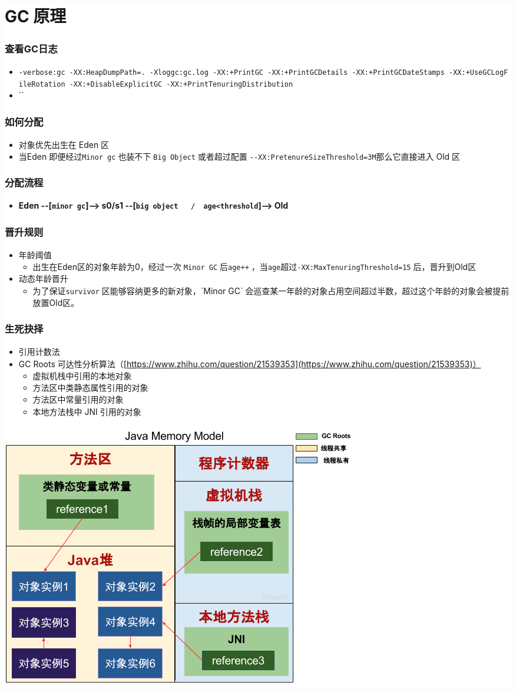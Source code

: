 # GC 原理

### 查看GC日志

* `-verbose:gc -XX:HeapDumpPath=. -Xloggc:gc.log -XX:+PrintGC -XX:+PrintGCDetails -XX:+PrintGCDateStamps -XX:+UseGCLogFileRotation -XX:+DisableExplicitGC -XX:+PrintTenuringDistribution`
* \`\`

### 如何分配

* 对象优先出生在 Eden 区
* 当Eden 即便经过`Minor gc` 也装不下 `Big Object` 或者超过配置 `--XX:PretenureSizeThreshold=3M`那么它直接进入 Old 区

### 分配流程

* **Eden --\[`minor gc`\]--&gt; s0/s1 --\[`big object   /  age<threshold`\]--&gt; Old**

### 晋升规则

* 年龄阈值
  * 出生在Eden区的对象年龄为0，经过一次 `Minor GC` 后`age++`  ，当`age`超过`-XX:MaxTenuringThreshold=15` 后，晋升到Old区
* 动态年龄晋升
  * 为了保证`survivor` 区能够容纳更多的新对象，\`Minor GC\` 会巡查某一年龄的对象占用空间超过半数，超过这个年龄的对象会被提前放置Old区。

### 生死抉择

* 引用计数法
* GC Roots 可达性分析算法（[https://www.zhihu.com/question/21539353](https://www.zhihu.com/question/21539353)）
  * 虚拟机栈中引用的本地对象
  * 方法区中类静态属性引用的对象
  * 方法区中常量引用的对象
  * 本地方法栈中 JNI 引用的对象

![](../../../.gitbook/assets/image%20%289%29.png)
